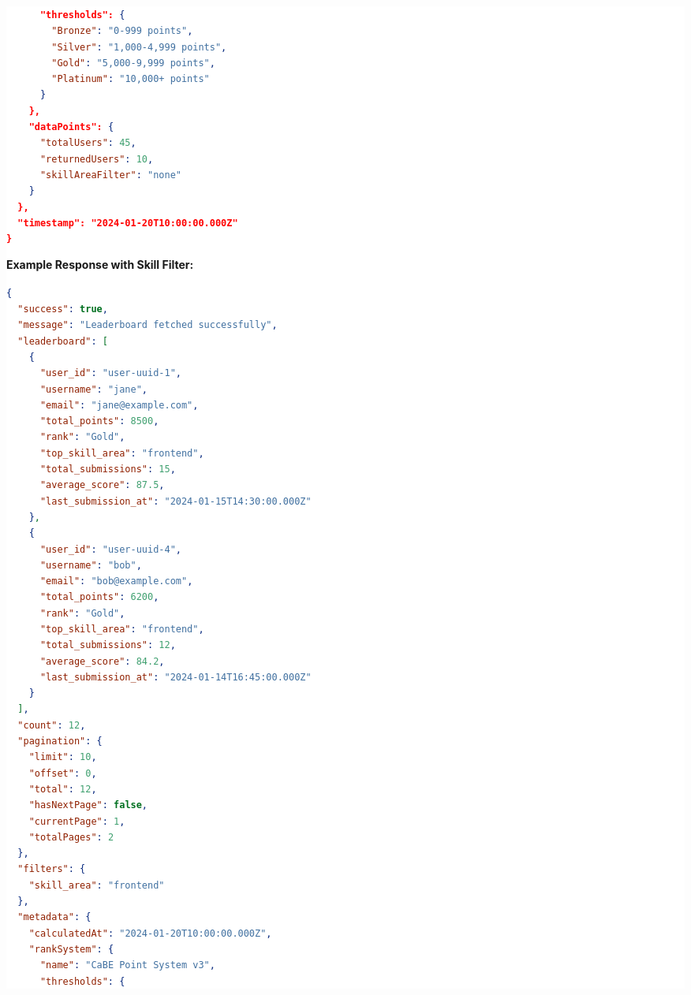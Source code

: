 ```json
      "thresholds": {
        "Bronze": "0-999 points",
        "Silver": "1,000-4,999 points",
        "Gold": "5,000-9,999 points",
        "Platinum": "10,000+ points"
      }
    },
    "dataPoints": {
      "totalUsers": 45,
      "returnedUsers": 10,
      "skillAreaFilter": "none"
    }
  },
  "timestamp": "2024-01-20T10:00:00.000Z"
}
```

**Example Response with Skill Filter:**

```json
{
  "success": true,
  "message": "Leaderboard fetched successfully",
  "leaderboard": [
    {
      "user_id": "user-uuid-1",
      "username": "jane",
      "email": "jane@example.com",
      "total_points": 8500,
      "rank": "Gold",
      "top_skill_area": "frontend",
      "total_submissions": 15,
      "average_score": 87.5,
      "last_submission_at": "2024-01-15T14:30:00.000Z"
    },
    {
      "user_id": "user-uuid-4",
      "username": "bob",
      "email": "bob@example.com",
      "total_points": 6200,
      "rank": "Gold",
      "top_skill_area": "frontend",
      "total_submissions": 12,
      "average_score": 84.2,
      "last_submission_at": "2024-01-14T16:45:00.000Z"
    }
  ],
  "count": 12,
  "pagination": {
    "limit": 10,
    "offset": 0,
    "total": 12,
    "hasNextPage": false,
    "currentPage": 1,
    "totalPages": 2
  },
  "filters": {
    "skill_area": "frontend"
  },
  "metadata": {
    "calculatedAt": "2024-01-20T10:00:00.000Z",
    "rankSystem": {
      "name": "CaBE Point System v3",
      "thresholds": {
```